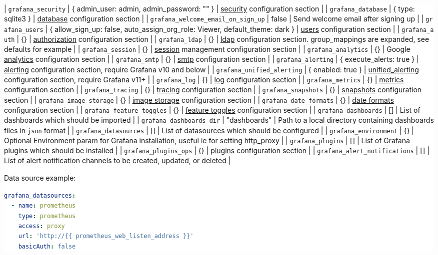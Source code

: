 | `grafana_security` | { admin_user: admin, admin_password: "" } | [security](http://docs.grafana.org/installation/configuration/#security) configuration section |
| `grafana_database` | { type: sqlite3 } | [database](http://docs.grafana.org/installation/configuration/#database) configuration section |
| `grafana_welcome_email_on_sign_up` | false | Send welcome email after signing up |
| `grafana_users` | { allow_sign_up: false, auto_assign_org_role: Viewer, default_theme: dark } | [users](http://docs.grafana.org/installation/configuration/#users) configuration section |
| `grafana_auth` | {} | [authorization](http://docs.grafana.org/installation/configuration/#auth) configuration section |
| `grafana_ldap` | {} | [ldap](http://docs.grafana.org/installation/ldap/) configuration section. group_mappings are expanded, see defaults for example |
| `grafana_session` | {} | [session](http://docs.grafana.org/installation/configuration/#session) management configuration section |
| `grafana_analytics` | {} | Google [analytics](http://docs.grafana.org/installation/configuration/#analytics) configuration section |
| `grafana_smtp` | {} | [smtp](http://docs.grafana.org/installation/configuration/#smtp) configuration section |
| `grafana_alerting` | { execute_alerts: true } | [alerting](http://docs.grafana.org/installation/configuration/#alerting) configuration section, require Grafana v10 and below |
| `grafana_unified_alerting` | { enabled: true } | [unified_alerting](https://grafana.com/docs/grafana/latest/setup-grafana/configure-grafana/#unified_alerting) configuration section, require Grafana v11+ |
| `grafana_log` | {} | [log](http://docs.grafana.org/installation/configuration/#log) configuration section |
| `grafana_metrics` | {} | [metrics](http://docs.grafana.org/installation/configuration/#metrics) configuration section |
| `grafana_tracing` | {} | [tracing](http://docs.grafana.org/installation/configuration/#tracing) configuration section |
| `grafana_snapshots` | {} | [snapshots](http://docs.grafana.org/installation/configuration/#snapshots) configuration section |
| `grafana_image_storage` | {} | [image storage](http://docs.grafana.org/installation/configuration/#external-image-storage) configuration section |
| `grafana_date_formats` | {} | [date formats](http://docs.grafana.org/installation/configuration/#date_formats) configuration section |
| `grafana_feature_toggles` | {} | [feature toggles](http://docs.grafana.org/installation/configuration/#feature_toggles) configuration section |
| `grafana_dashboards` | [] | List of dashboards which should be imported |
| `grafana_dashboards_dir` | "dashboards" | Path to a local directory containing dashboards files in `json` format |
| `grafana_datasources` | [] | List of datasources which should be configured |
| `grafana_environment` | {} | Optional Environment param for Grafana installation, useful ie for setting http_proxy |
| `grafana_plugins` | [] |  List of Grafana plugins which should be installed |
| `grafana_plugins_ops` | {} |  [plugins](https://grafana.com/docs/grafana/latest/setup-grafana/configure-grafana/#plugins-1) configuration section |
| `grafana_alert_notifications` | [] | List of alert notification channels to be created, updated, or deleted |

Data source example:

```yaml
grafana_datasources:
  - name: prometheus
    type: prometheus
    access: proxy
    url: 'http://{{ prometheus_web_listen_address }}'
    basicAuth: false
```
